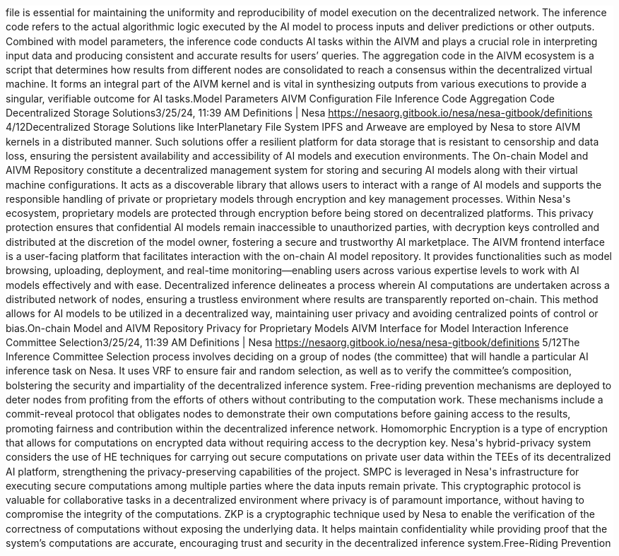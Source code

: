 file is essential for maintaining the uniformity and reproducibility of model execution on the
decentralized network.
The inference code refers to the actual algorithmic logic executed by the AI model to
process inputs and deliver predictions or other outputs. Combined with model parameters,
the inference code conducts AI tasks within the AIVM and plays a crucial role in interpreting
input data and producing consistent and accurate results for users’ queries.
The aggregation code in the AIVM ecosystem is a script that determines how results from
different nodes are consolidated to reach a consensus within the decentralized virtual
machine. It forms an integral part of the AIVM kernel and is vital in synthesizing outputs
from various executions to provide a singular, verifiable outcome for AI tasks.Model Parameters
AIVM Configuration File
Inference Code
Aggregation Code
Decentralized Storage Solutions3/25/24, 11:39 AM Deﬁnitions | Nesa
https://nesaorg.gitbook.io/nesa/nesa-gitbook/deﬁnitions 4/12Decentralized Storage Solutions like InterPlanetary File System  IPFS  and Arweave are
employed by Nesa to store AIVM kernels in a distributed manner. Such solutions offer a
resilient platform for data storage that is resistant to censorship and data loss, ensuring the
persistent availability and accessibility of AI models and execution environments.
The On-chain Model and AIVM Repository constitute a decentralized management system
for storing and securing AI models along with their virtual machine configurations. It acts as
a discoverable library that allows users to interact with a range of AI models and supports
the responsible handling of private or proprietary models through encryption and key
management processes.
Within Nesa's ecosystem, proprietary models are protected through encryption before
being stored on decentralized platforms. This privacy protection ensures that confidential
AI models remain inaccessible to unauthorized parties, with decryption keys controlled and
distributed at the discretion of the model owner, fostering a secure and trustworthy AI
marketplace.
The AIVM frontend interface is a user-facing platform that facilitates interaction with the
on-chain AI model repository. It provides functionalities such as model browsing, uploading,
deployment, and real-time monitoring—enabling users across various expertise levels to
work with AI models effectively and with ease.
Decentralized inference delineates a process wherein AI computations are undertaken
across a distributed network of nodes, ensuring a trustless environment where results are
transparently reported on-chain. This method allows for AI models to be utilized in a
decentralized way, maintaining user privacy and avoiding centralized points of control or
bias.On-chain Model and AIVM Repository
Privacy for Proprietary Models
AIVM Interface for Model Interaction
Inference Committee Selection3/25/24, 11:39 AM Deﬁnitions | Nesa
https://nesaorg.gitbook.io/nesa/nesa-gitbook/deﬁnitions 5/12The Inference Committee Selection process involves deciding on a group of nodes (the
committee) that will handle a particular AI inference task on Nesa. It uses VRF to ensure fair
and random selection, as well as to verify the committee’s composition, bolstering the
security and impartiality of the decentralized inference system.
Free-riding prevention mechanisms are deployed to deter nodes from profiting from the
efforts of others without contributing to the computation work. These mechanisms include
a commit-reveal protocol that obligates nodes to demonstrate their own computations
before gaining access to the results, promoting fairness and contribution within the
decentralized inference network.
Homomorphic Encryption is a type of encryption that allows for computations on encrypted
data without requiring access to the decryption key. Nesa's hybrid-privacy system
considers the use of HE techniques for carrying out secure computations on private user
data within the TEEs of its decentralized AI platform, strengthening the privacy-preserving
capabilities of the project.
SMPC is leveraged in Nesa's infrastructure for executing secure computations among
multiple parties where the data inputs remain private. This cryptographic protocol is
valuable for collaborative tasks in a decentralized environment where privacy is of
paramount importance, without having to compromise the integrity of the computations.
ZKP is a cryptographic technique used by Nesa to enable the verification of the correctness
of computations without exposing the underlying data. It helps maintain confidentiality
while providing proof that the system’s computations are accurate, encouraging trust and
security in the decentralized inference system.Free-Riding Prevention